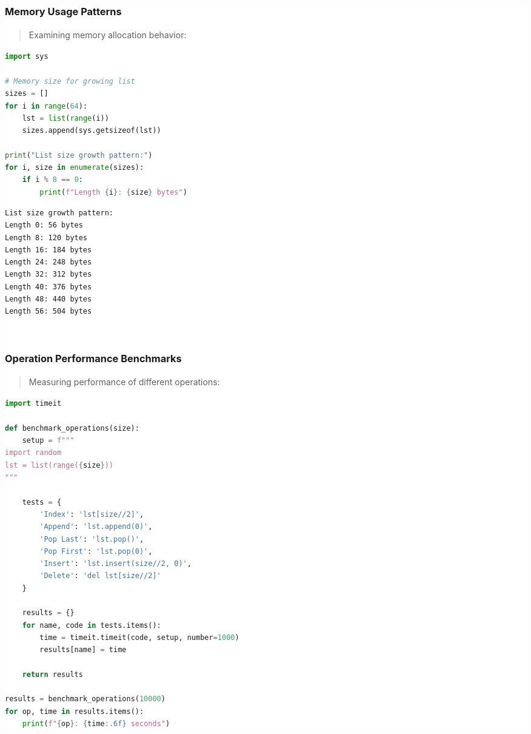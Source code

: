 ### Memory Usage Patterns

> Examining memory allocation behavior:

```python
import sys

# Memory size for growing list
sizes = []
for i in range(64):
    lst = list(range(i))
    sizes.append(sys.getsizeof(lst))

print("List size growth pattern:")
for i, size in enumerate(sizes):
    if i % 8 == 0:
        print(f"Length {i}: {size} bytes")
```

```sh
List size growth pattern:
Length 0: 56 bytes
Length 8: 120 bytes
Length 16: 184 bytes
Length 24: 248 bytes
Length 32: 312 bytes
Length 40: 376 bytes
Length 48: 440 bytes
Length 56: 504 bytes
```

<br>

### Operation Performance Benchmarks

> Measuring performance of different operations:

```python
import timeit

def benchmark_operations(size):
    setup = f"""
import random
lst = list(range({size}))
"""
    
    tests = {
        'Index': 'lst[size//2]',
        'Append': 'lst.append(0)',
        'Pop Last': 'lst.pop()',
        'Pop First': 'lst.pop(0)',
        'Insert': 'lst.insert(size//2, 0)',
        'Delete': 'del lst[size//2]'
    }
    
    results = {}
    for name, code in tests.items():
        time = timeit.timeit(code, setup, number=1000)
        results[name] = time
    
    return results

results = benchmark_operations(10000)
for op, time in results.items():
    print(f"{op}: {time:.6f} seconds")
```
